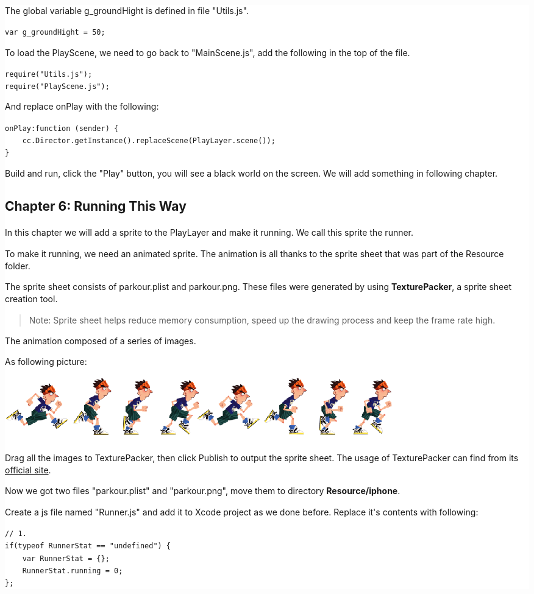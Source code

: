 The global variable g_groundHight is defined in file "Utils.js".

    var g_groundHight = 50;

To load the PlayScene, we need to go back to "MainScene.js", add the following in the top of the file.

    require("Utils.js");
    require("PlayScene.js");

And replace onPlay with the following:

    onPlay:function (sender) {
        cc.Director.getInstance().replaceScene(PlayLayer.scene());
    }

Build and run, click the "Play" button, you will see a black world on the screen. We will add something in following chapter. 

## Chapter 6: Running This Way
In this chapter we will add a sprite to the PlayLayer and make it running. We call this sprite  the runner.

To make it running, we need an animated sprite. The animation is all thanks to the sprite sheet that was part of the Resource folder. 

The sprite sheet consists of parkour.plist and parkour.png.
These files were generated by using **TexturePacker**, a sprite sheet creation tool.

>Note: Sprite sheet helps reduce memory consumption, speed up the drawing process and keep the frame rate high.

The animation composed of a series of images. 

As following picture:

![runing](./running.png)

Drag all the images to TexturePacker, then click Publish to output the sprite sheet. The usage of TexturePacker can find from its [official site](http://www.codeandweb.com/texturepacker/documentation).

Now we got two files "parkour.plist" and "parkour.png", move them to directory **Resource/iphone**.

Create a js file named "Runner.js" and add it to Xcode project as we done before.
Replace it's contents with following:

    // 1.
    if(typeof RunnerStat == "undefined") {
        var RunnerStat = {};
        RunnerStat.running = 0;
    };
